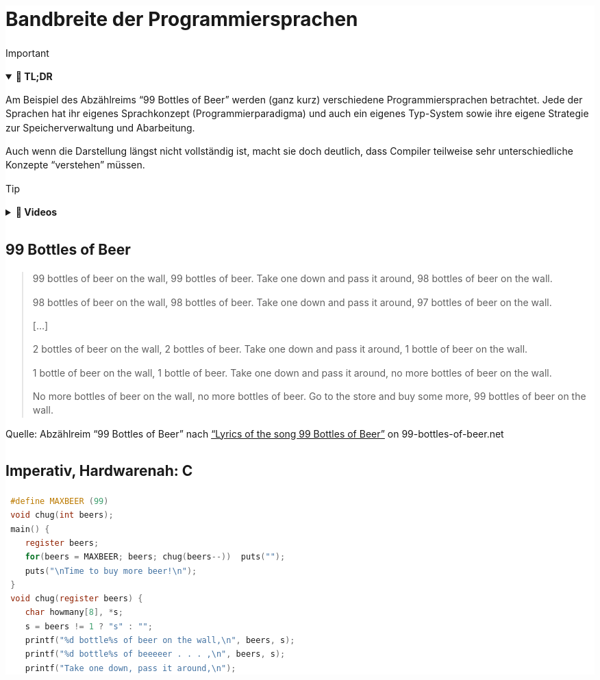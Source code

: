 # Bandbreite der Programmiersprachen

> [!IMPORTANT]
>
> <details open>
>
> <summary><strong>🎯 TL;DR</strong></summary>
>
> Am Beispiel des Abzählreims “99 Bottles of Beer” werden (ganz kurz)
> verschiedene Programmiersprachen betrachtet. Jede der Sprachen hat ihr
> eigenes Sprachkonzept (Programmierparadigma) und auch ein eigenes
> Typ-System sowie ihre eigene Strategie zur Speicherverwaltung und
> Abarbeitung.
>
> Auch wenn die Darstellung längst nicht vollständig ist, macht sie doch
> deutlich, dass Compiler teilweise sehr unterschiedliche Konzepte
> “verstehen” müssen.
>
> </details>

> [!TIP]
>
> <details><summary><strong>🎦 Videos</strong></summary></details>

## 99 Bottles of Beer

> 99 bottles of beer on the wall, 99 bottles of beer. Take one down and
> pass it around, 98 bottles of beer on the wall.
>
> 98 bottles of beer on the wall, 98 bottles of beer. Take one down and
> pass it around, 97 bottles of beer on the wall.
>
> \[…\]
>
> 2 bottles of beer on the wall, 2 bottles of beer. Take one down and
> pass it around, 1 bottle of beer on the wall.
>
> 1 bottle of beer on the wall, 1 bottle of beer. Take one down and pass
> it around, no more bottles of beer on the wall.
>
> No more bottles of beer on the wall, no more bottles of beer. Go to
> the store and buy some more, 99 bottles of beer on the wall.

Quelle: Abzählreim “99 Bottles of Beer” nach [“Lyrics of the song 99
Bottles of Beer”](https://www.99-bottles-of-beer.net/lyrics.html) on
99-bottles-of-beer.net

## Imperativ, Hardwarenah: C

``` c
 #define MAXBEER (99)
 void chug(int beers);
 main() {
    register beers;
    for(beers = MAXBEER; beers; chug(beers--))  puts("");
    puts("\nTime to buy more beer!\n");
 }
 void chug(register beers) {
    char howmany[8], *s;
    s = beers != 1 ? "s" : "";
    printf("%d bottle%s of beer on the wall,\n", beers, s);
    printf("%d bottle%s of beeeeer . . . ,\n", beers, s);
    printf("Take one down, pass it around,\n");
```